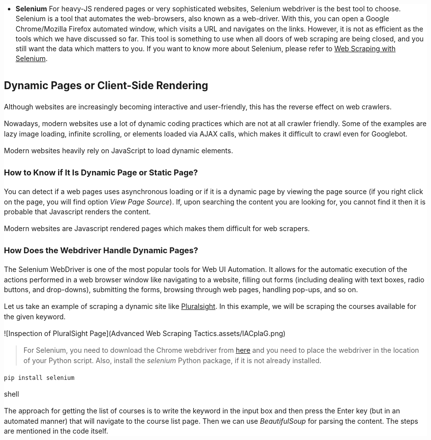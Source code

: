 - **Selenium** For heavy-JS rendered pages or very sophisticated websites, Selenium  webdriver is the best tool to choose. Selenium is a tool that automates  the web-browsers, also known as a web-driver. With this, you can open a  Google Chrome/Mozilla Firefox automated window, which visits a URL and  navigates on the links. However, it is not as efficient as the tools  which we have discussed so far. This tool is something to use when all  doors of web scraping are being closed, and you still want the data  which matters to you. If you want to know more about Selenium, please refer to [Web Scraping with Selenium](https://www.pluralsight.com/guides/web-scraping-with-selenium).



## Dynamic Pages or Client-Side Rendering

Although websites are increasingly becoming interactive and user-friendly, this has the reverse effect on web crawlers.

Nowadays, modern websites use a lot of dynamic coding practices which are not at  all crawler friendly. Some of the examples are lazy image loading,  infinite scrolling, or elements loaded via AJAX calls, which makes it  difficult to crawl even for Googlebot.

Modern websites heavily rely on JavaScript to load dynamic elements.

### How to Know if It Is Dynamic Page or Static Page?

You can detect if a web pages uses asynchronous loading or if it is a  dynamic page by viewing the page source (if you right click on the page, you will find option *View Page Source*). If, upon searching the content you are looking for, you cannot find it then it is probable  that Javascript renders the content.

Modern websites are Javascript rendered pages which makes them difficult for web scrapers.

### How Does the Webdriver Handle Dynamic Pages?

The Selenium WebDriver is one of the most popular tools for Web UI  Automation. It allows for the automatic execution of the actions  performed in a web browser window like navigating to a website, filling  out forms (including dealing with text boxes, radio buttons, and  drop-downs), submitting the forms, browsing through web pages, handling  pop-ups, and so on.

Let us take an example of scraping a dynamic site like [Pluralsight](https://www.pluralsight.com/). In this example, we will be scraping the courses available for the given keyword.

![Inspection of PluralSight Page](Advanced Web Scraping Tactics.assets/IACplaG.png)

> For Selenium, you need to download the Chrome webdriver from [here](http://chromedriver.chromium.org/downloads) and you need to place the webdriver in the location of your Python script. Also, install the *selenium* Python package, if it is not already installed.

```shell
pip install selenium
```

shell

The approach for getting the list of courses is to write the keyword in the input box and then press the Enter key (but in an automated manner)  that will navigate to the course list page. Then we can use *BeautifulSoup* for parsing the content. The steps are mentioned in the code itself.
